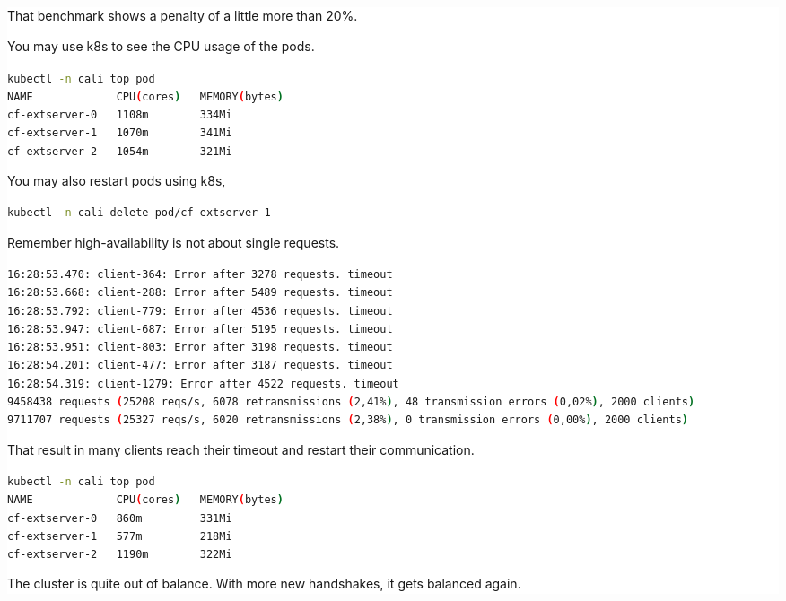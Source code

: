 That benchmark shows a penalty of a little more than 20%.

You may use k8s to see the CPU usage of the pods.

```sh
kubectl -n cali top pod
NAME             CPU(cores)   MEMORY(bytes)
cf-extserver-0   1108m        334Mi
cf-extserver-1   1070m        341Mi
cf-extserver-2   1054m        321Mi
```


You may also restart pods using k8s,

```sh
kubectl -n cali delete pod/cf-extserver-1
```

Remember high-availability is not about single requests.

```sh
16:28:53.470: client-364: Error after 3278 requests. timeout
16:28:53.668: client-288: Error after 5489 requests. timeout
16:28:53.792: client-779: Error after 4536 requests. timeout
16:28:53.947: client-687: Error after 5195 requests. timeout
16:28:53.951: client-803: Error after 3198 requests. timeout
16:28:54.201: client-477: Error after 3187 requests. timeout
16:28:54.319: client-1279: Error after 4522 requests. timeout
9458438 requests (25208 reqs/s, 6078 retransmissions (2,41%), 48 transmission errors (0,02%), 2000 clients)
9711707 requests (25327 reqs/s, 6020 retransmissions (2,38%), 0 transmission errors (0,00%), 2000 clients)
```

That result in many clients reach their timeout and restart their communication.

```sh
kubectl -n cali top pod
NAME             CPU(cores)   MEMORY(bytes) 
cf-extserver-0   860m         331Mi
cf-extserver-1   577m         218Mi
cf-extserver-2   1190m        322Mi
```

The cluster is quite out of balance. With more new handshakes, it gets balanced again.
